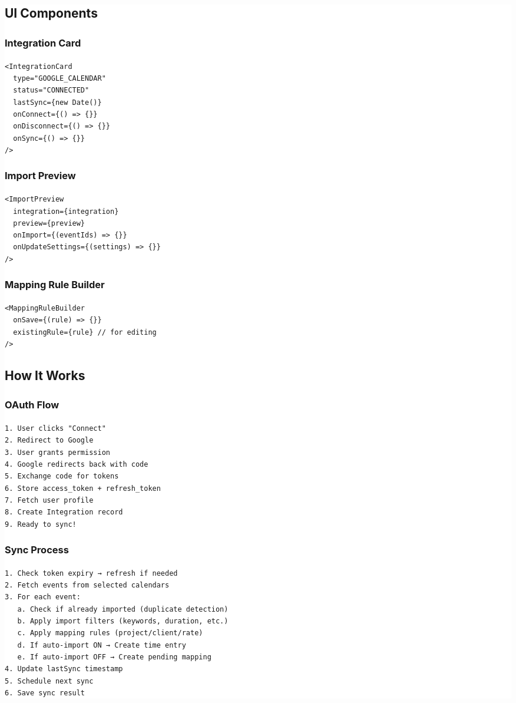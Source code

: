 ## UI Components

### Integration Card
```tsx
<IntegrationCard
  type="GOOGLE_CALENDAR"
  status="CONNECTED"
  lastSync={new Date()}
  onConnect={() => {}}
  onDisconnect={() => {}}
  onSync={() => {}}
/>
```

### Import Preview
```tsx
<ImportPreview
  integration={integration}
  preview={preview}
  onImport={(eventIds) => {}}
  onUpdateSettings={(settings) => {}}
/>
```

### Mapping Rule Builder
```tsx
<MappingRuleBuilder
  onSave={(rule) => {}}
  existingRule={rule} // for editing
/>
```

## How It Works

### OAuth Flow
```
1. User clicks "Connect"
2. Redirect to Google
3. User grants permission
4. Google redirects back with code
5. Exchange code for tokens
6. Store access_token + refresh_token
7. Fetch user profile
8. Create Integration record
9. Ready to sync!
```

### Sync Process
```
1. Check token expiry → refresh if needed
2. Fetch events from selected calendars
3. For each event:
   a. Check if already imported (duplicate detection)
   b. Apply import filters (keywords, duration, etc.)
   c. Apply mapping rules (project/client/rate)
   d. If auto-import ON → Create time entry
   e. If auto-import OFF → Create pending mapping
4. Update lastSync timestamp
5. Schedule next sync
6. Save sync result
```
